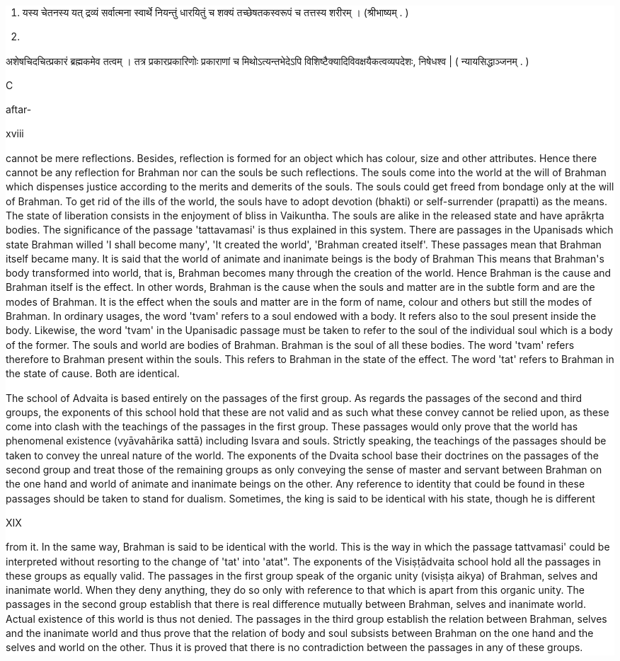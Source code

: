 1. यस्य चेतनस्य यत् द्रव्यं सर्वात्मना स्वार्थे नियन्तुं धारयितुं च शक्यं तच्छेषतकस्वरूपं च तत्तस्य शरीरम् । (श्रीभाष्यम् . )

2.

अशेषचिदचित्प्रकारं ब्रह्मकमेव तत्वम् । तत्र प्रकारप्रकारिणोः प्रकाराणां च मिथोऽत्यन्तभेदेऽपि विशिष्टैक्यादिविवक्षयैकत्वव्यपदेशः, निषेधश्व | ( न्यायसिद्धाञ्जनम् . )

C

aftar-

xviii

cannot be mere reflections. Besides, reflection is formed for an object which has colour, size and other attributes. Hence there cannot be any reflection for Brahman nor can the souls be such reflections. The souls come into the world at the will of Brahman which dispenses justice according to the merits and demerits of the souls. The souls could get freed from bondage only at the will of Brahman. To get rid of the ills of the world, the souls have to adopt devotion (bhakti) or self-surrender (prapatti) as the means. The state of liberation consists in the enjoyment of bliss in Vaikuntha. The souls are alike in the released state and have aprākṛta bodies. The significance of the passage 'tattavamasi' is thus explained in this system. There are passages in the Upanisads which state Brahman willed 'I shall become many', 'It created the world', 'Brahman created itself'. These passages mean that Brahman itself became many. It is said that the world of animate and inanimate beings is the body of Brahman This means that Brahman's body transformed into world, that is, Brahman becomes many through the creation of the world. Hence Brahman is the cause and Brahman itself is the effect. In other words, Brahman is the cause when the souls and matter are in the subtle form and are the modes of Brahman. It is the effect when the souls and matter are in the form of name, colour and others but still the modes of Brahman. In ordinary usages, the word 'tvam' refers to a soul endowed with a body. It refers also to the soul present inside the body. Likewise, the word 'tvam' in the Upanisadic passage must be taken to refer to the soul of the individual soul which is a body of the former. The souls and world are bodies of Brahman. Brahman is the soul of all these bodies. The word 'tvam' refers therefore to Brahman present within the souls. This refers to Brahman in the state of the effect. The word 'tat' refers to Brahman in the state of cause. Both are identical.

The school of Advaita is based entirely on the passages of the first group. As regards the passages of the second and third groups, the exponents of this school hold that these are not valid and as such what these convey cannot be relied upon, as these come into clash with the teachings of the passages in the first group. These passages would only prove that the world has phenomenal existence (vyāvahārika sattā) including Isvara and souls. Strictly speaking, the teachings of the passages should be taken to convey the unreal nature of the world. The exponents of the Dvaita school base their doctrines on the passages of the second group and treat those of the remaining groups as only conveying the sense of master and servant between Brahman on the one hand and world of animate and inanimate beings on the other. Any reference to identity that could be found in these passages should be taken to stand for dualism. Sometimes, the king is said to be identical with his state, though he is different

XIX

from it. In the same way, Brahman is said to be identical with the world. This is the way in which the passage tattvamasi' could be interpreted without resorting to the change of 'tat' into 'atat". The exponents of the Visiṣṭādvaita school hold all the passages in these groups as equally valid. The passages in the first group speak of the organic unity (visiṣṭa aikya) of Brahman, selves and inanimate world. When they deny anything, they do so only with reference to that which is apart from this organic unity. The passages in the second group establish that there is real difference mutually between Brahman, selves and inanimate world. Actual existence of this world is thus not denied. The passages in the third group establish the relation between Brahman, selves and the inanimate world and thus prove that the relation of body and soul subsists between Brahman on the one hand and the selves and world on the other. Thus it is proved that there is no contradiction between the passages in any of these groups.
